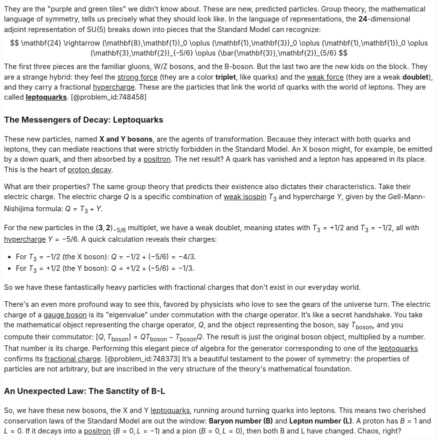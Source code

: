 They are the "purple and green tiles" we didn't know about. These are new, predicted particles. Group theory, the mathematical language of symmetry, tells us precisely what they should look like. In the language of representations, the **24**-dimensional adjoint representation of SU(5) breaks down into pieces that the Standard Model can recognize:
$$
\mathbf{24} \rightarrow (\mathbf{8},\mathbf{1})_0 \oplus (\mathbf{1},\mathbf{3})_0 \oplus (\mathbf{1},\mathbf{1})_0 \oplus (\mathbf{3},\mathbf{2})_{-5/6} \oplus (\bar{\mathbf{3}},\mathbf{2})_{5/6}
$$
The first three pieces are the familiar gluons, W/Z bosons, and the B-boson. But the last two are the new kids on the block. They are a strange hybrid: they feel the [strong force](@article_id:154316) (they are a color **triplet**, like quarks) and the [weak force](@article_id:157620) (they are a weak **doublet**), and they carry a fractional [hypercharge](@article_id:186163). These are the particles that link the world of quarks with the world of leptons. They are called **[leptoquarks](@article_id:182677)**. [@problem_id:748458]

### The Messengers of Decay: Leptoquarks

These new particles, named **X and Y bosons**, are the agents of transformation. Because they interact with both quarks and leptons, they can mediate reactions that were strictly forbidden in the Standard Model. An X boson might, for example, be emitted by a down quark, and then absorbed by a [positron](@article_id:148873). The net result? A quark has vanished and a lepton has appeared in its place. This is the heart of [proton decay](@article_id:155062).

What are their properties? The same group theory that predicts their existence also dictates their characteristics. Take their electric charge. The electric charge $Q$ is a specific combination of [weak isospin](@article_id:157672) $T_3$ and hypercharge $Y$, given by the Gell-Mann-Nishijima formula: $Q = T_3 + Y$.

For the new particles in the $(\mathbf{3},\mathbf{2})_{-5/6}$ multiplet, we have a weak doublet, meaning states with $T_3 = +1/2$ and $T_3 = -1/2$, all with [hypercharge](@article_id:186163) $Y = -5/6$. A quick calculation reveals their charges:
- For $T_3 = -1/2$ (the X boson): $Q = -1/2 + (-5/6) = -4/3$.
- For $T_3 = +1/2$ (the Y boson): $Q = +1/2 + (-5/6) = -1/3$.

So we have these fantastically heavy particles with fractional charges that don't exist in our everyday world.

There's an even more profound way to see this, favored by physicists who love to see the gears of the universe turn. The electric charge of a [gauge boson](@article_id:273594) is its "eigenvalue" under commutation with the charge operator. It’s like a secret handshake. You take the mathematical object representing the charge operator, $Q$, and the object representing the boson, say $T_{\text{boson}}$, and you compute their commutator: $[Q, T_{\text{boson}}] = Q T_{\text{boson}} - T_{\text{boson}} Q$. The result is just the original boson object, multiplied by a number. That number *is* its charge. Performing this elegant piece of algebra for the generator corresponding to one of the [leptoquarks](@article_id:182677) confirms its [fractional charge](@article_id:142402). [@problem_id:748373] It’s a beautiful testament to the power of symmetry: the properties of particles are not arbitrary, but are inscribed in the very structure of the theory's mathematical foundation.

### An Unexpected Law: The Sanctity of B-L

So, we have these new bosons, the X and Y [leptoquarks](@article_id:182677), running around turning quarks into leptons. This means two cherished conservation laws of the Standard Model are out the window: **Baryon number (B)** and **Lepton number (L)**. A proton has $B=1$ and $L=0$. If it decays into a [positron](@article_id:148873) ($B=0, L=-1$) and a pion ($B=0, L=0$), then both B and L have changed. Chaos, right?
